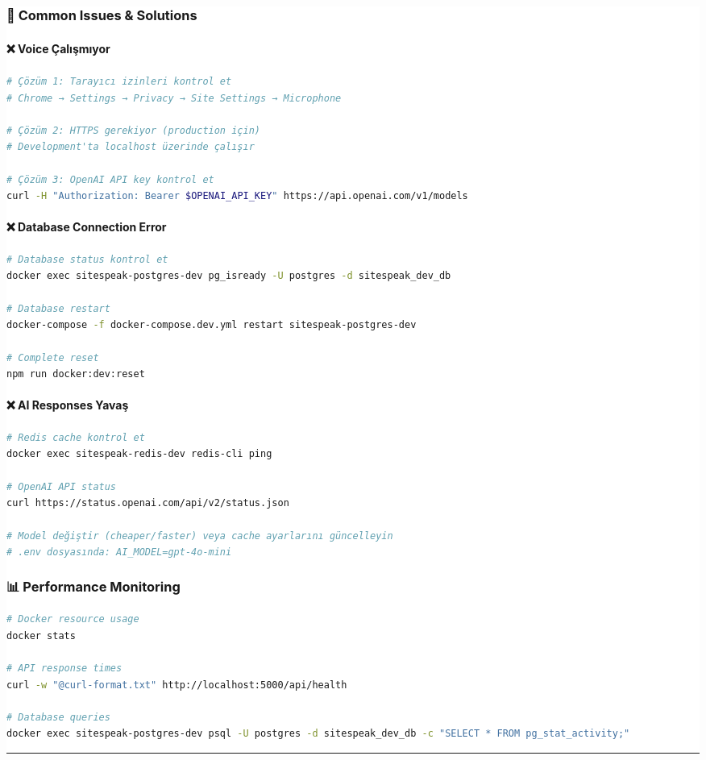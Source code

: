 ### 🐛 **Common Issues & Solutions**

#### **❌ Voice Çalışmıyor**

```bash
# Çözüm 1: Tarayıcı izinleri kontrol et
# Chrome → Settings → Privacy → Site Settings → Microphone

# Çözüm 2: HTTPS gerekiyor (production için)
# Development'ta localhost üzerinde çalışır

# Çözüm 3: OpenAI API key kontrol et
curl -H "Authorization: Bearer $OPENAI_API_KEY" https://api.openai.com/v1/models
```

#### **❌ Database Connection Error**

```bash
# Database status kontrol et
docker exec sitespeak-postgres-dev pg_isready -U postgres -d sitespeak_dev_db

# Database restart
docker-compose -f docker-compose.dev.yml restart sitespeak-postgres-dev

# Complete reset
npm run docker:dev:reset
```

#### **❌ AI Responses Yavaş**

```bash
# Redis cache kontrol et
docker exec sitespeak-redis-dev redis-cli ping

# OpenAI API status
curl https://status.openai.com/api/v2/status.json

# Model değiştir (cheaper/faster) veya cache ayarlarını güncelleyin
# .env dosyasında: AI_MODEL=gpt-4o-mini
```

### 📊 **Performance Monitoring**

```bash
# Docker resource usage
docker stats

# API response times
curl -w "@curl-format.txt" http://localhost:5000/api/health

# Database queries
docker exec sitespeak-postgres-dev psql -U postgres -d sitespeak_dev_db -c "SELECT * FROM pg_stat_activity;"
```

---